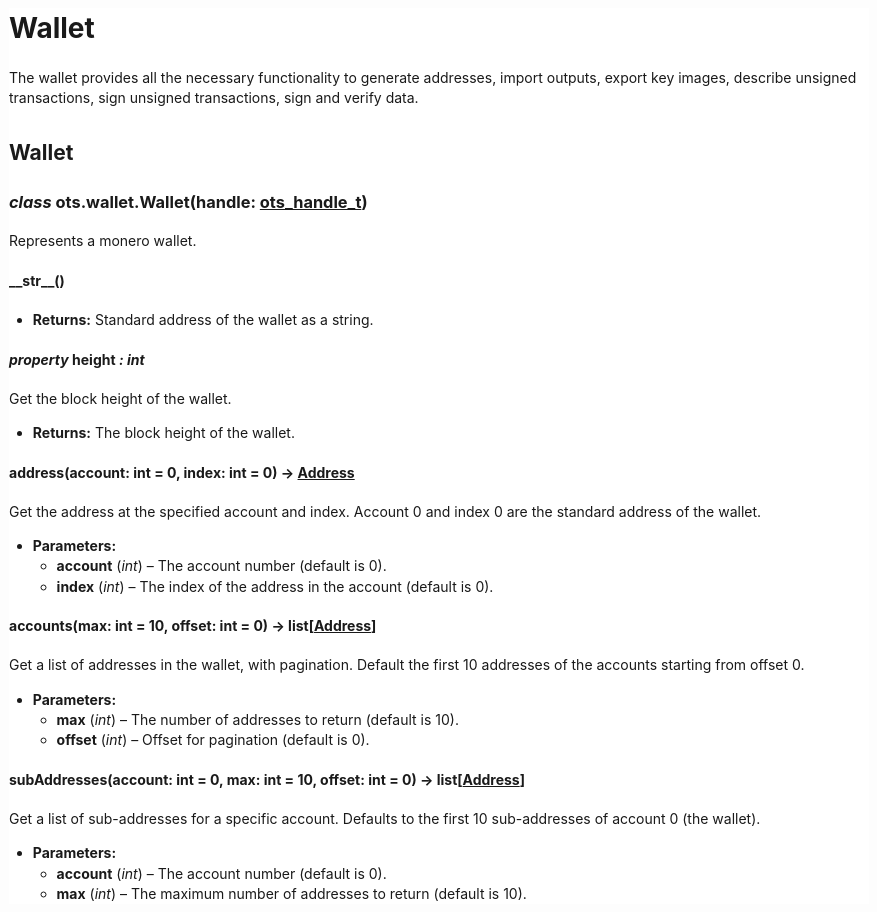 # Wallet

The wallet provides all the necessary functionality to generate addresses,
import outputs, export key images, describe unsigned transactions, sign
unsigned transactions, sign and verify data.

## Wallet

<a id="module-ots.wallet"></a>

### *class* ots.wallet.Wallet(handle: [ots_handle_t](raw.md#ots.raw.ots_handle_t))

Represents a monero wallet.

#### \_\_str_\_()

* **Returns:**
  Standard address of the wallet as a string.

#### *property* height *: int*

Get the block height of the wallet.

* **Returns:**
  The block height of the wallet.

#### address(account: int = 0, index: int = 0) → [Address](address.md#ots.address.Address)

Get the address at the specified account and index.
Account 0 and index 0 are the standard address of the wallet.

* **Parameters:**
  * **account** (*int*) – The account number (default is 0).
  * **index** (*int*) – The index of the address in the account (default is 0).

#### accounts(max: int = 10, offset: int = 0) → list[[Address](address.md#ots.address.Address)]

Get a list of addresses in the wallet, with pagination.
Default the first 10 addresses of the accounts starting from offset 0.

* **Parameters:**
  * **max** (*int*) – The number of addresses to return (default is 10).
  * **offset** (*int*) – Offset for pagination (default is 0).

#### subAddresses(account: int = 0, max: int = 10, offset: int = 0) → list[[Address](address.md#ots.address.Address)]

Get a list of sub-addresses for a specific account.
Defaults to the first 10 sub-addresses of account 0 (the wallet).

* **Parameters:**
  * **account** (*int*) – The account number (default is 0).
  * **max** (*int*) – The maximum number of addresses to return (default is 10).
